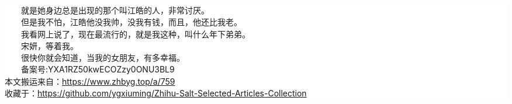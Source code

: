 &emsp;&emsp;就是她身边总是出现的那个叫江皓的人，非常讨厌。  
&emsp;&emsp;但是我不怕，江皓他没我帅，没我有钱，而且，他还比我老。  
&emsp;&emsp;我看网上说了，现在最流行的，就是我这种，叫什么年下弟弟。  
&emsp;&emsp;宋妍，等着我。  
&emsp;&emsp;很快你就会知道，当我的女朋友，有多幸福。  
&emsp;&emsp;备案号:YXA1RZ50kwECOZzy0ONU3BL9  
本文搬运来自：https://www.zhbyg.top/a/759  
 收藏于：https://github.com/ygxiuming/Zhihu-Salt-Selected-Articles-Collection